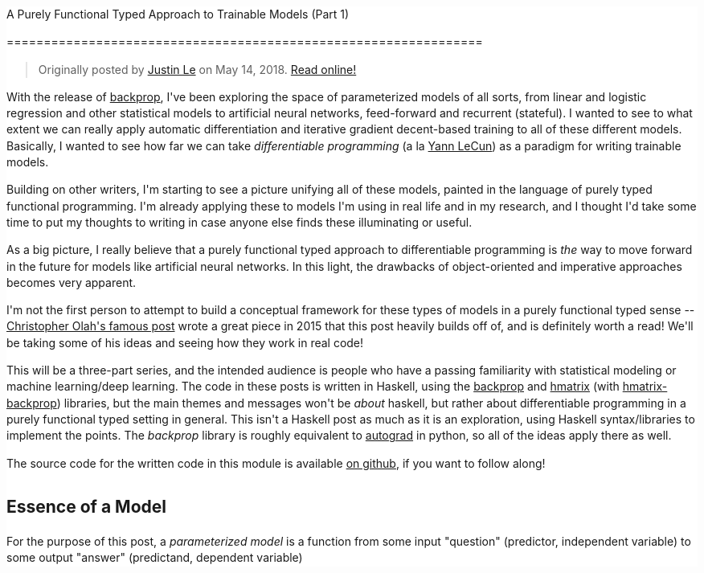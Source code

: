 A Purely Functional Typed Approach to Trainable Models (Part 1)

================================================================

> Originally posted by [Justin Le](https://blog.jle.im/) on May 14, 2018.
> [Read online!](https://blog.jle.im/entry/purely-functional-typed-models-1.html)

With the release of [backprop](http://hackage.haskell.org/package/backprop),
I've been exploring the space of parameterized models of all sorts, from linear
and logistic regression and other statistical models to artificial neural
networks, feed-forward and recurrent (stateful). I wanted to see to what extent
we can really apply automatic differentiation and iterative gradient
decent-based training to all of these different models. Basically, I wanted to
see how far we can take *differentiable programming* (a la [Yann
LeCun](https://www.facebook.com/yann.lecun/posts/10155003011462143)) as a
paradigm for writing trainable models.

Building on other writers, I'm starting to see a picture unifying all of these
models, painted in the language of purely typed functional programming. I'm
already applying these to models I'm using in real life and in my research, and
I thought I'd take some time to put my thoughts to writing in case anyone else
finds these illuminating or useful.

As a big picture, I really believe that a purely functional typed approach to
differentiable programming is *the* way to move forward in the future for models
like artificial neural networks. In this light, the drawbacks of object-oriented
and imperative approaches becomes very apparent.

I'm not the first person to attempt to build a conceptual framework for these
types of models in a purely functional typed sense -- [Christopher Olah's famous
post](http://colah.github.io/posts/2015-09-NN-Types-FP/) wrote a great piece in
2015 that this post heavily builds off of, and is definitely worth a read! We'll
be taking some of his ideas and seeing how they work in real code!

This will be a three-part series, and the intended audience is people who have a
passing familiarity with statistical modeling or machine learning/deep learning.
The code in these posts is written in Haskell, using the
[backprop](http://hackage.haskell.org/package/backprop) and
[hmatrix](http://hackage.haskell.org/package/hmatrix) (with
[hmatrix-backprop](http://hackage.haskell.org/package/hmatrix-backprop))
libraries, but the main themes and messages won't be *about* haskell, but rather
about differentiable programming in a purely functional typed setting in
general. This isn't a Haskell post as much as it is an exploration, using
Haskell syntax/libraries to implement the points. The *backprop* library is
roughly equivalent to [autograd](https://github.com/HIPS/autograd) in python, so
all of the ideas apply there as well.

The source code for the written code in this module is available [on
github](https://github.com/mstksg/inCode/tree/master/code-samples/functional-models/model.hs),
if you want to follow along!

## Essence of a Model

For the purpose of this post, a *parameterized model* is a function from some
input "question" (predictor, independent variable) to some output "answer"
(predictand, dependent variable)
